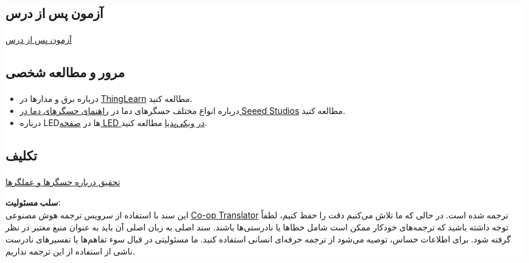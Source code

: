 ## آزمون پس از درس

[آزمون پس از درس](https://black-meadow-040d15503.1.azurestaticapps.net/quiz/6)

## مرور و مطالعه شخصی

* درباره برق و مدارها در [ThingLearn](http://thinglearn.jenlooper.com/curriculum/) مطالعه کنید.  
* درباره انواع مختلف حسگرهای دما در [راهنمای حسگرهای دما در Seeed Studios](https://www.seeedstudio.com/blog/2019/10/14/temperature-sensors-for-arduino-projects/) مطالعه کنید.  
* درباره LED‌ها در [صفحه LED در ویکی‌پدیا](https://wikipedia.org/wiki/Light-emitting_diode) مطالعه کنید.  

## تکلیف

[تحقیق درباره حسگرها و عملگرها](assignment.md)  

**سلب مسئولیت**:  
این سند با استفاده از سرویس ترجمه هوش مصنوعی [Co-op Translator](https://github.com/Azure/co-op-translator) ترجمه شده است. در حالی که ما تلاش می‌کنیم دقت را حفظ کنیم، لطفاً توجه داشته باشید که ترجمه‌های خودکار ممکن است شامل خطاها یا نادرستی‌ها باشند. سند اصلی به زبان اصلی آن باید به عنوان منبع معتبر در نظر گرفته شود. برای اطلاعات حساس، توصیه می‌شود از ترجمه حرفه‌ای انسانی استفاده کنید. ما مسئولیتی در قبال سوء تفاهم‌ها یا تفسیرهای نادرست ناشی از استفاده از این ترجمه نداریم.